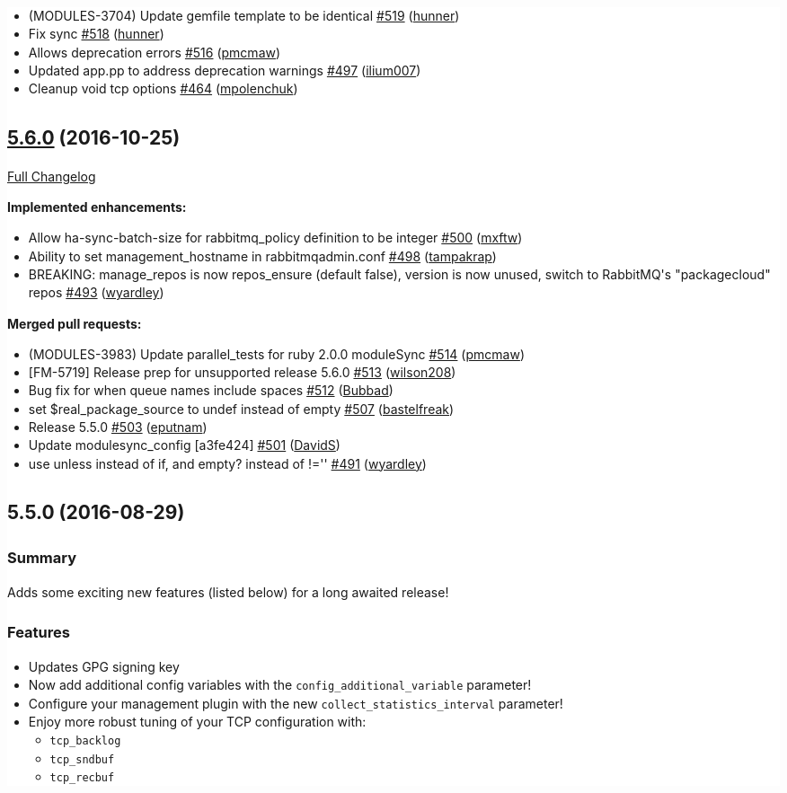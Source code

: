 - \(MODULES-3704\) Update gemfile template to be identical [\#519](https://github.com/voxpupuli/puppet-rabbitmq/pull/519) ([hunner](https://github.com/hunner))
- Fix sync [\#518](https://github.com/voxpupuli/puppet-rabbitmq/pull/518) ([hunner](https://github.com/hunner))
- Allows deprecation errors [\#516](https://github.com/voxpupuli/puppet-rabbitmq/pull/516) ([pmcmaw](https://github.com/pmcmaw))
- Updated app.pp to address deprecation warnings [\#497](https://github.com/voxpupuli/puppet-rabbitmq/pull/497) ([ilium007](https://github.com/ilium007))
- Cleanup void tcp options [\#464](https://github.com/voxpupuli/puppet-rabbitmq/pull/464) ([mpolenchuk](https://github.com/mpolenchuk))

## [5.6.0](https://github.com/voxpupuli/puppet-rabbitmq/tree/5.6.0) (2016-10-25)
[Full Changelog](https://github.com/voxpupuli/puppet-rabbitmq/compare/5.5.0...5.6.0)

**Implemented enhancements:**

- Allow ha-sync-batch-size for rabbitmq\_policy definition to be integer  [\#500](https://github.com/voxpupuli/puppet-rabbitmq/pull/500) ([mxftw](https://github.com/mxftw))
- Ability to set management\_hostname in rabbitmqadmin.conf [\#498](https://github.com/voxpupuli/puppet-rabbitmq/pull/498) ([tampakrap](https://github.com/tampakrap))
- BREAKING: manage\_repos is now repos\_ensure \(default false\), version is now unused, switch to RabbitMQ's "packagecloud" repos [\#493](https://github.com/voxpupuli/puppet-rabbitmq/pull/493) ([wyardley](https://github.com/wyardley))

**Merged pull requests:**

- \(MODULES-3983\) Update parallel\_tests for ruby 2.0.0 moduleSync [\#514](https://github.com/voxpupuli/puppet-rabbitmq/pull/514) ([pmcmaw](https://github.com/pmcmaw))
- \[FM-5719\] Release prep for unsupported release 5.6.0 [\#513](https://github.com/voxpupuli/puppet-rabbitmq/pull/513) ([wilson208](https://github.com/wilson208))
- Bug fix for when queue names include spaces [\#512](https://github.com/voxpupuli/puppet-rabbitmq/pull/512) ([Bubbad](https://github.com/Bubbad))
- set $real\_package\_source to undef instead of empty [\#507](https://github.com/voxpupuli/puppet-rabbitmq/pull/507) ([bastelfreak](https://github.com/bastelfreak))
- Release 5.5.0 [\#503](https://github.com/voxpupuli/puppet-rabbitmq/pull/503) ([eputnam](https://github.com/eputnam))
- Update modulesync\_config \[a3fe424\] [\#501](https://github.com/voxpupuli/puppet-rabbitmq/pull/501) ([DavidS](https://github.com/DavidS))
- use unless instead of if, and empty? instead of !='' [\#491](https://github.com/voxpupuli/puppet-rabbitmq/pull/491) ([wyardley](https://github.com/wyardley))

## 5.5.0 (2016-08-29)
### Summary
Adds some exciting new features (listed below) for a long awaited release!

### Features
- Updates GPG signing key
- Now add additional config variables with the `config_additional_variable` parameter!
- Configure your management plugin with the new `collect_statistics_interval` parameter!
- Enjoy more robust tuning of your TCP configuration with:
  - `tcp_backlog`
  - `tcp_sndbuf`
  - `tcp_recbuf`
